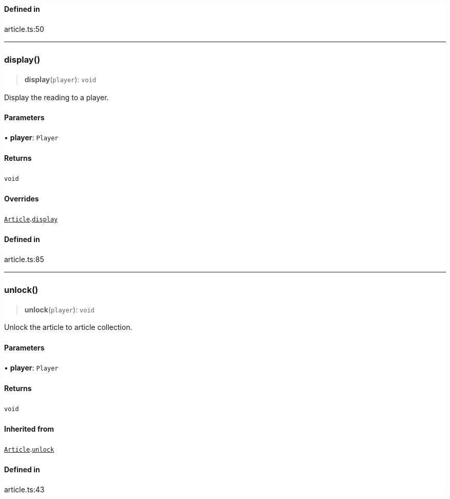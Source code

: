 #### Defined in

article.ts:50

***

### display()

> **display**(`player`): `void`

Display the reading to a player.

#### Parameters

• **player**: `Player`

#### Returns

`void`

#### Overrides

[`Article`](Article.md).[`display`](Article.md#display)

#### Defined in

article.ts:85

***

### unlock()

> **unlock**(`player`): `void`

Unlock the article to article collection.

#### Parameters

• **player**: `Player`

#### Returns

`void`

#### Inherited from

[`Article`](Article.md).[`unlock`](Article.md#unlock)

#### Defined in

article.ts:43
